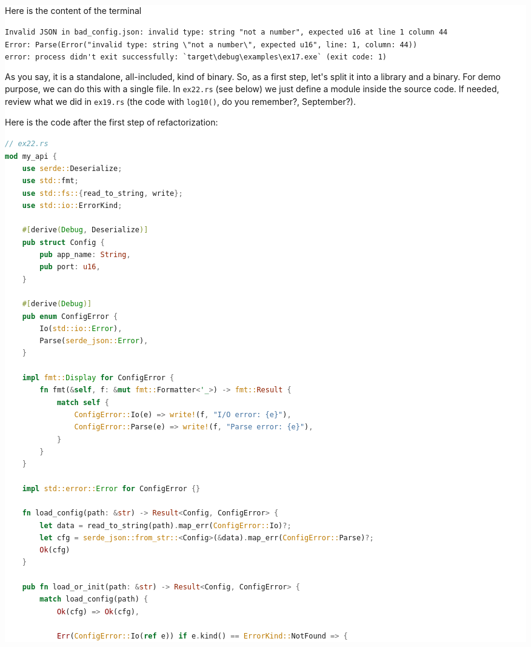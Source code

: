 Here is the content of the terminal

```
Invalid JSON in bad_config.json: invalid type: string "not a number", expected u16 at line 1 column 44
Error: Parse(Error("invalid type: string \"not a number\", expected u16", line: 1, column: 44))
error: process didn't exit successfully: `target\debug\examples\ex17.exe` (exit code: 1)
```




As you say, it is a standalone, all-included, kind of binary. So, as a first step, let's split it into a library and a binary. For demo purpose, we can do this with a single file. In `ex22.rs` (see below) we just define a module inside the source code. If needed, review what we did in `ex19.rs` (the code with `log10()`, do you remember?, September?).

<div align="center">
<iframe width="560" height="315" src="https://www.youtube.com/embed/D5XmUnYW5Ks?si=pqdrPrKvEFD3phoV" title="YouTube video player" frameborder="0" allow="accelerometer; autoplay; clipboard-write; encrypted-media; gyroscope; picture-in-picture; web-share" referrerpolicy="strict-origin-when-cross-origin" allowfullscreen></iframe>
</div>

Here is the code after the first step of refactorization:

```rust
// ex22.rs
mod my_api {
    use serde::Deserialize;
    use std::fmt;
    use std::fs::{read_to_string, write};
    use std::io::ErrorKind;

    #[derive(Debug, Deserialize)]
    pub struct Config {
        pub app_name: String,
        pub port: u16,
    }

    #[derive(Debug)]
    pub enum ConfigError {
        Io(std::io::Error),
        Parse(serde_json::Error),
    }

    impl fmt::Display for ConfigError {
        fn fmt(&self, f: &mut fmt::Formatter<'_>) -> fmt::Result {
            match self {
                ConfigError::Io(e) => write!(f, "I/O error: {e}"),
                ConfigError::Parse(e) => write!(f, "Parse error: {e}"),
            }
        }
    }

    impl std::error::Error for ConfigError {}

    fn load_config(path: &str) -> Result<Config, ConfigError> {
        let data = read_to_string(path).map_err(ConfigError::Io)?;
        let cfg = serde_json::from_str::<Config>(&data).map_err(ConfigError::Parse)?;
        Ok(cfg)
    }

    pub fn load_or_init(path: &str) -> Result<Config, ConfigError> {
        match load_config(path) {
            Ok(cfg) => Ok(cfg),

            Err(ConfigError::Io(ref e)) if e.kind() == ErrorKind::NotFound => {
```